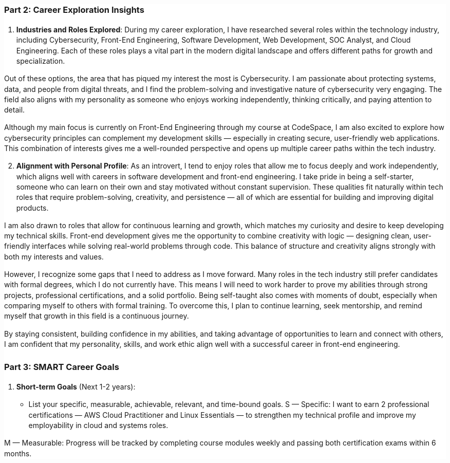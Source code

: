 ### Part 2: Career Exploration Insights

1. **Industries and Roles Explored**:
    During my career exploration, I have researched several roles within the technology industry, including Cybersecurity, Front-End Engineering, Software Development, Web Development, SOC Analyst, and Cloud Engineering. Each of these roles plays a vital part in the modern digital landscape and offers different paths for growth and specialization.

Out of these options, the area that has piqued my interest the most is Cybersecurity. I am passionate about protecting systems, data, and people from digital threats, and I find the problem-solving and investigative nature of cybersecurity very engaging. The field also aligns with my personality as someone who enjoys working independently, thinking critically, and paying attention to detail.

Although my main focus is currently on Front-End Engineering through my course at CodeSpace, I am also excited to explore how cybersecurity principles can complement my development skills — especially in creating secure, user-friendly web applications. This combination of interests gives me a well-rounded perspective and opens up multiple career paths within the tech industry.

2. **Alignment with Personal Profile**:
    As an introvert, I tend to enjoy roles that allow me to focus deeply and work independently, which aligns well with careers in software development and front-end engineering. I take pride in being a self-starter, someone who can learn on their own and stay motivated without constant supervision. These qualities fit naturally within tech roles that require problem-solving, creativity, and persistence — all of which are essential for building and improving digital products.

I am also drawn to roles that allow for continuous learning and growth, which matches my curiosity and desire to keep developing my technical skills. Front-end development gives me the opportunity to combine creativity with logic — designing clean, user-friendly interfaces while solving real-world problems through code. This balance of structure and creativity aligns strongly with both my interests and values.

However, I recognize some gaps that I need to address as I move forward. Many roles in the tech industry still prefer candidates with formal degrees, which I do not currently have. This means I will need to work harder to prove my abilities through strong projects, professional certifications, and a solid portfolio. Being self-taught also comes with moments of doubt, especially when comparing myself to others with formal training. To overcome this, I plan to continue learning, seek mentorship, and remind myself that growth in this field is a continuous journey.

By staying consistent, building confidence in my abilities, and taking advantage of opportunities to learn and connect with others, I am confident that my personality, skills, and work ethic align well with a successful career in front-end engineering. 

### Part 3: SMART Career Goals

1. **Short-term Goals** (Next 1-2 years):
    
    - List your specific, measurable, achievable, relevant, and time-bound goals.
    S — Specific:
I want to earn 2 professional certifications — AWS Cloud Practitioner and Linux Essentials — to strengthen my technical profile and improve my employability in cloud and systems roles.

M — Measurable:
Progress will be tracked by completing course modules weekly and passing both certification exams within 6 months.
